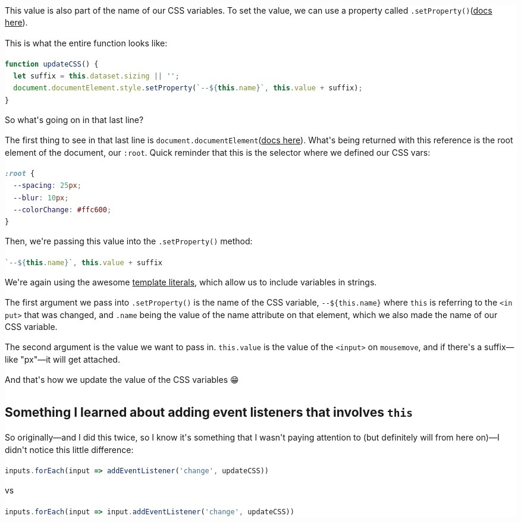 This value is also part of the name of our CSS variables. To set the value, we can use a property called `.setProperty()`([docs here](https://developer.mozilla.org/en-US/docs/Web/API/CSSStyleDeclaration/setProperty)).

This is what the entire function looks like:

```js
function updateCSS() {
  let suffix = this.dataset.sizing || '';
  document.documentElement.style.setProperty(`--${this.name}`, this.value + suffix);
}
```

So what's going on in that last line?

The first thing to see in that last line is `document.documentElement`([docs here](https://developer.mozilla.org/en-US/docs/Web/API/Document/documentElement)). What's being returned with this reference is the root element of the document, our `:root`. Quick reminder that this is the selector where we defined our CSS vars:

```css
:root {
  --spacing: 25px;
  --blur: 10px;
  --colorChange: #ffc600;
}
```

Then, we're passing this value into the `.setProperty()` method:

```js
`--${this.name}`, this.value + suffix
```

We're again using the awesome [template literals](https://developer.mozilla.org/en-US/docs/Web/JavaScript/Reference/Template_literals), which allow us to include variables in strings.

The first argument we pass into `.setProperty()` is the name of the CSS variable, `--${this.name}` where `this` is referring to the `<input>` that was changed, and `.name` being the value of the name attribute on that element, which we also made the name of our CSS variable.

The second argument is the value we want to pass in. `this.value` is the value of the `<input>` on `mousemove`, and if there's a suffix—like "px"—it will get attached.

And that's how we update the value of the CSS variables 😁



## Something I learned about adding event listeners that involves `this`
So originally—and I did this twice, so I know it's something that I wasn't paying attention to (but definitely will from here on)—I didn't notice this little difference:

```js
inputs.forEach(input => addEventListener('change', updateCSS))
```
vs

```js
inputs.forEach(input => input.addEventListener('change', updateCSS))
```
